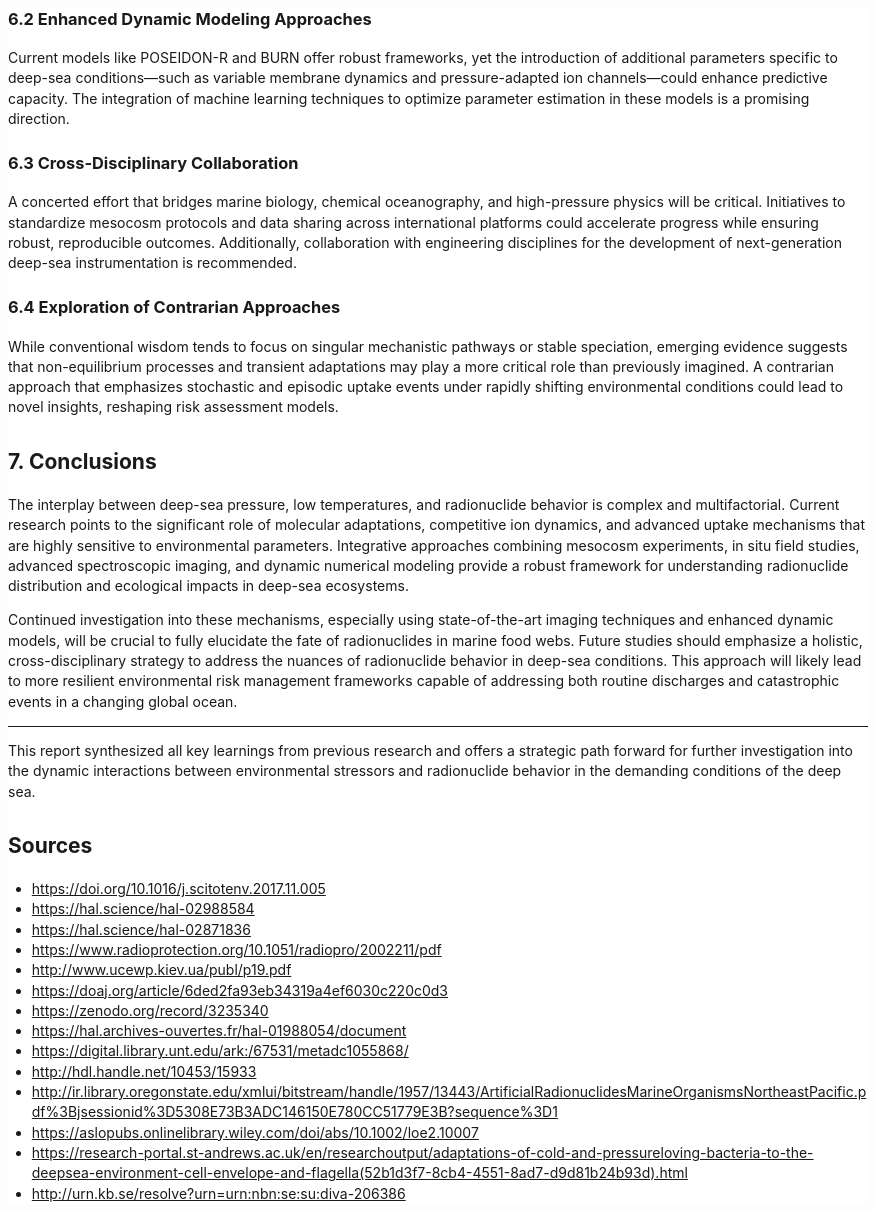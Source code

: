 ### 6.2 Enhanced Dynamic Modeling Approaches

Current models like POSEIDON-R and BURN offer robust frameworks, yet the introduction of additional parameters specific to deep-sea conditions—such as variable membrane dynamics and pressure-adapted ion channels—could enhance predictive capacity. The integration of machine learning techniques to optimize parameter estimation in these models is a promising direction.

### 6.3 Cross-Disciplinary Collaboration

A concerted effort that bridges marine biology, chemical oceanography, and high-pressure physics will be critical. Initiatives to standardize mesocosm protocols and data sharing across international platforms could accelerate progress while ensuring robust, reproducible outcomes. Additionally, collaboration with engineering disciplines for the development of next-generation deep-sea instrumentation is recommended.

### 6.4 Exploration of Contrarian Approaches

While conventional wisdom tends to focus on singular mechanistic pathways or stable speciation, emerging evidence suggests that non-equilibrium processes and transient adaptations may play a more critical role than previously imagined. A contrarian approach that emphasizes stochastic and episodic uptake events under rapidly shifting environmental conditions could lead to novel insights, reshaping risk assessment models.

## 7. Conclusions

The interplay between deep-sea pressure, low temperatures, and radionuclide behavior is complex and multifactorial. Current research points to the significant role of molecular adaptations, competitive ion dynamics, and advanced uptake mechanisms that are highly sensitive to environmental parameters. Integrative approaches combining mesocosm experiments, in situ field studies, advanced spectroscopic imaging, and dynamic numerical modeling provide a robust framework for understanding radionuclide distribution and ecological impacts in deep-sea ecosystems.

Continued investigation into these mechanisms, especially using state-of-the-art imaging techniques and enhanced dynamic models, will be crucial to fully elucidate the fate of radionuclides in marine food webs. Future studies should emphasize a holistic, cross-disciplinary strategy to address the nuances of radionuclide behavior in deep-sea conditions. This approach will likely lead to more resilient environmental risk management frameworks capable of addressing both routine discharges and catastrophic events in a changing global ocean.

---

This report synthesized all key learnings from previous research and offers a strategic path forward for further investigation into the dynamic interactions between environmental stressors and radionuclide behavior in the demanding conditions of the deep sea.

## Sources

- https://doi.org/10.1016/j.scitotenv.2017.11.005
- https://hal.science/hal-02988584
- https://hal.science/hal-02871836
- https://www.radioprotection.org/10.1051/radiopro/2002211/pdf
- http://www.ucewp.kiev.ua/publ/p19.pdf
- https://doaj.org/article/6ded2fa93eb34319a4ef6030c220c0d3
- https://zenodo.org/record/3235340
- https://hal.archives-ouvertes.fr/hal-01988054/document
- https://digital.library.unt.edu/ark:/67531/metadc1055868/
- http://hdl.handle.net/10453/15933
- http://ir.library.oregonstate.edu/xmlui/bitstream/handle/1957/13443/ArtificialRadionuclidesMarineOrganismsNortheastPacific.pdf%3Bjsessionid%3D5308E73B3ADC146150E780CC51779E3B?sequence%3D1
- https://aslopubs.onlinelibrary.wiley.com/doi/abs/10.1002/loe2.10007
- https://research-portal.st-andrews.ac.uk/en/researchoutput/adaptations-of-cold-and-pressureloving-bacteria-to-the-deepsea-environment-cell-envelope-and-flagella(52b1d3f7-8cb4-4551-8ad7-d9d81b24b93d).html
- http://urn.kb.se/resolve?urn=urn:nbn:se:su:diva-206386